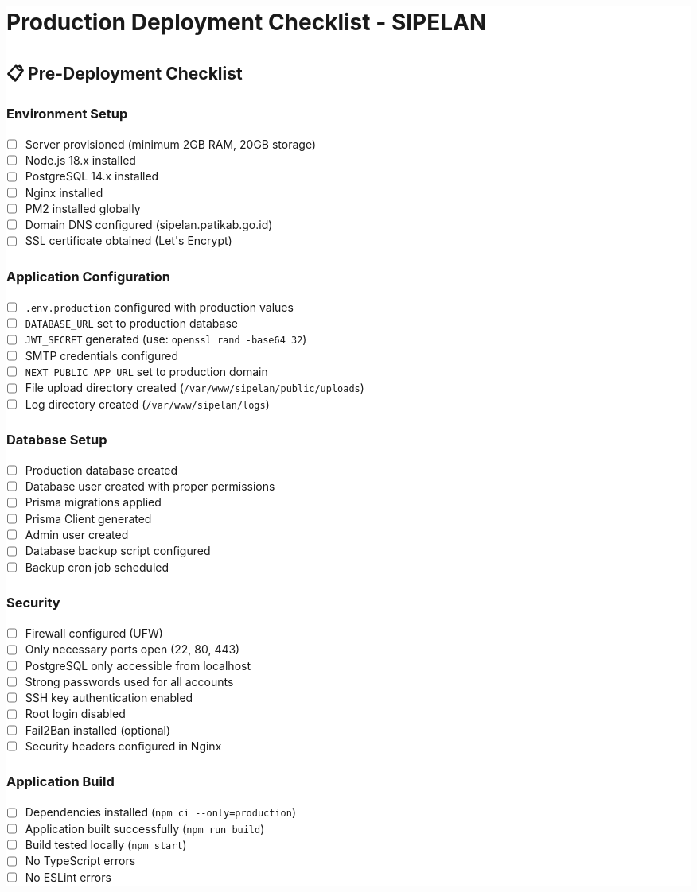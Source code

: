# Production Deployment Checklist - SIPELAN

## 📋 Pre-Deployment Checklist

### Environment Setup
- [ ] Server provisioned (minimum 2GB RAM, 20GB storage)
- [ ] Node.js 18.x installed
- [ ] PostgreSQL 14.x installed
- [ ] Nginx installed
- [ ] PM2 installed globally
- [ ] Domain DNS configured (sipelan.patikab.go.id)
- [ ] SSL certificate obtained (Let's Encrypt)

### Application Configuration
- [ ] `.env.production` configured with production values
- [ ] `DATABASE_URL` set to production database
- [ ] `JWT_SECRET` generated (use: `openssl rand -base64 32`)
- [ ] SMTP credentials configured
- [ ] `NEXT_PUBLIC_APP_URL` set to production domain
- [ ] File upload directory created (`/var/www/sipelan/public/uploads`)
- [ ] Log directory created (`/var/www/sipelan/logs`)

### Database Setup
- [ ] Production database created
- [ ] Database user created with proper permissions
- [ ] Prisma migrations applied
- [ ] Prisma Client generated
- [ ] Admin user created
- [ ] Database backup script configured
- [ ] Backup cron job scheduled

### Security
- [ ] Firewall configured (UFW)
- [ ] Only necessary ports open (22, 80, 443)
- [ ] PostgreSQL only accessible from localhost
- [ ] Strong passwords used for all accounts
- [ ] SSH key authentication enabled
- [ ] Root login disabled
- [ ] Fail2Ban installed (optional)
- [ ] Security headers configured in Nginx

### Application Build
- [ ] Dependencies installed (`npm ci --only=production`)
- [ ] Application built successfully (`npm run build`)
- [ ] Build tested locally (`npm start`)
- [ ] No TypeScript errors
- [ ] No ESLint errors

